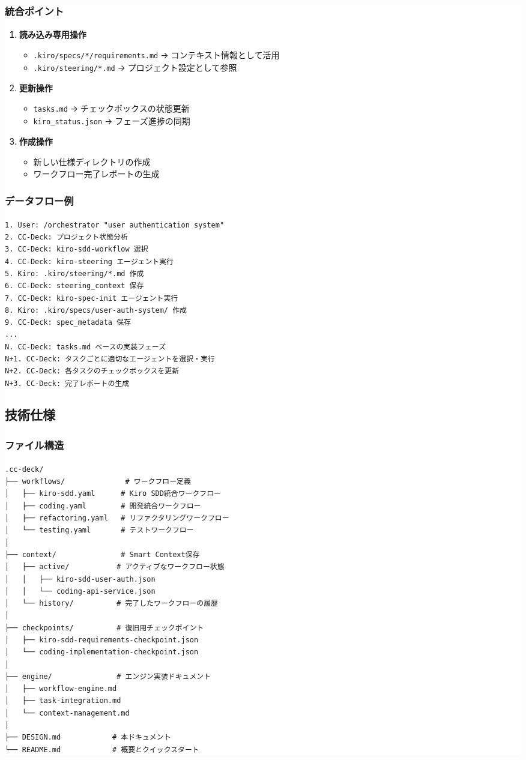 ### 統合ポイント

1. **読み込み専用操作**
   - `.kiro/specs/*/requirements.md` → コンテキスト情報として活用
   - `.kiro/steering/*.md` → プロジェクト設定として参照

2. **更新操作**
   - `tasks.md` → チェックボックスの状態更新
   - `kiro_status.json` → フェーズ進捗の同期

3. **作成操作**
   - 新しい仕様ディレクトリの作成
   - ワークフロー完了レポートの生成

### データフロー例

```
1. User: /orchestrator "user authentication system"
2. CC-Deck: プロジェクト状態分析
3. CC-Deck: kiro-sdd-workflow 選択
4. CC-Deck: kiro-steering エージェント実行
5. Kiro: .kiro/steering/*.md 作成
6. CC-Deck: steering_context 保存
7. CC-Deck: kiro-spec-init エージェント実行
8. Kiro: .kiro/specs/user-auth-system/ 作成
9. CC-Deck: spec_metadata 保存
...
N. CC-Deck: tasks.md ベースの実装フェーズ
N+1. CC-Deck: タスクごとに適切なエージェントを選択・実行
N+2. CC-Deck: 各タスクのチェックボックスを更新
N+3. CC-Deck: 完了レポートの生成
```

## 技術仕様

### ファイル構造
```
.cc-deck/
├── workflows/              # ワークフロー定義
│   ├── kiro-sdd.yaml      # Kiro SDD統合ワークフロー
│   ├── coding.yaml        # 開発統合ワークフロー  
│   ├── refactoring.yaml   # リファクタリングワークフロー
│   └── testing.yaml       # テストワークフロー
│
├── context/               # Smart Context保存
│   ├── active/           # アクティブなワークフロー状態
│   │   ├── kiro-sdd-user-auth.json
│   │   └── coding-api-service.json
│   └── history/          # 完了したワークフローの履歴
│
├── checkpoints/          # 復旧用チェックポイント
│   ├── kiro-sdd-requirements-checkpoint.json
│   └── coding-implementation-checkpoint.json
│
├── engine/               # エンジン実装ドキュメント
│   ├── workflow-engine.md
│   ├── task-integration.md
│   └── context-management.md
│
├── DESIGN.md            # 本ドキュメント
└── README.md            # 概要とクイックスタート
```
